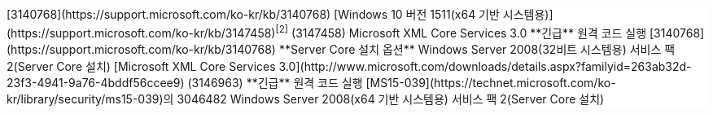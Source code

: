 </td>
<td style="border:1px solid black;">
[3140768](https://support.microsoft.com/ko-kr/kb/3140768)

</td>
</tr>
<tr>
<td style="border:1px solid black;">
[Windows 10 버전 1511(x64 기반 시스템용)](https://support.microsoft.com/ko-kr/kb/3147458)<sup>[2]</sup>
(3147458)

</td>
<td style="border:1px solid black;">
Microsoft XML Core Services 3.0

</td>
<td style="border:1px solid black;">
**긴급**  
원격 코드 실행

</td>
<td style="border:1px solid black;">
[3140768](https://support.microsoft.com/ko-kr/kb/3140768)

</td>
</tr>
<tr>
<td style="border:1px solid black;" colspan="4">
**Server Core 설치 옵션**

</td>
</tr>
<tr>
<td style="border:1px solid black;">
Windows Server 2008(32비트 시스템용) 서비스 팩 2(Server Core 설치)

</td>
<td style="border:1px solid black;">
[Microsoft XML Core Services 3.0](http://www.microsoft.com/downloads/details.aspx?familyid=263ab32d-23f3-4941-9a76-4bddf56ccee9)  
(3146963)

</td>
<td style="border:1px solid black;">
**긴급**  
원격 코드 실행

</td>
<td style="border:1px solid black;">
[MS15-039](https://technet.microsoft.com/ko-kr/library/security/ms15-039)의 3046482

</td>
</tr>
<tr>
<td style="border:1px solid black;">
Windows Server 2008(x64 기반 시스템용) 서비스 팩 2(Server Core 설치)
